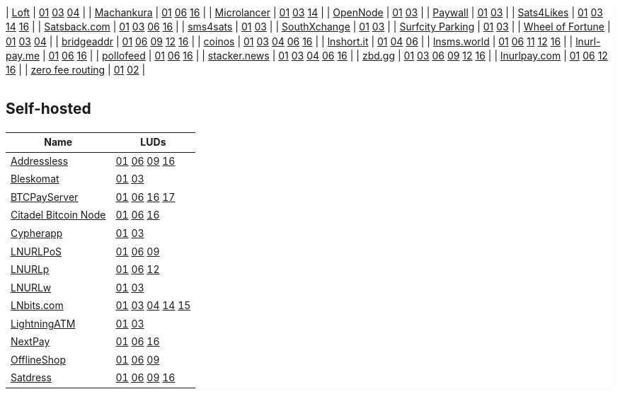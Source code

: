 | [Loft](https://loft.trade/)                                                                         | [01][01] [03][03] [04][04]                                     |
| [Machankura](https://8333.mobi)                                                                     | [01][01] [06][06] [16][16]                                     |
| [Microlancer](https://microlancer.io/)                                                              | [01][01] [03][03] [14][14]                                     |
| [OpenNode](https://developers.opennode.com/reference/initiate-lnurl-withdrawal)                     | [01][01] [03][03]                                              |
| [Paywall](https://paywall.link)                                                                     | [01][01] [03][03]                                              |
| [Sats4Likes](https://sats4likes.com/)                                                               | [01][01] [03][03] [14][14] [16][16]                            |
| [Satsback.com](https://satsback.com)                                                                | [01][01] [03][03] [06][06] [16][16]                            |
| [sms4sats](https://sms4sats.com/)                                                                   | [01][01] [03][03]                                              |
| [SouthXchange](https://www.southxchange.com/)                                                       | [01][01] [03][03]                                              |
| [Surfcity Parking](https://surfcity.app/)                                                           | [01][01] [03][03]                                              |
| [Wheel of Fortune](https://fortune.lngames.net)                                                     | [01][01] [03][03] [04][04]                                     |
| [bridgeaddr](https://bridgeaddr.fiatjaf.com)                                                        | [01][01] [06][06] [09][09] [12][12] [16][16]                   |
| [coinos](https://coinos.io/)                                                                        | [01][01] [03][03] [04][04] [06][06] [16][16]                   |
| [lnshort.it](https://lnshort.it/)                                                                   | [01][01] [04][04] [06][06]                                     |
| [lnsms.world](https://lnsms.world/)                                                                 | [01][01] [06][04] [11][11] [12][12] [16][16]                   |
| [lnurl-pay.me](https://lnurl-pay.me)                                                                | [01][01] [06][06] [16][16]                                     |
| [pollofeed](https://pollofeed.com)                                                                  | [01][01] [06][06] [16][16]                                     |
| [stacker.news](https://stacker.news/)                                                               | [01][01] [03][03] [04][04] [06][06] [16][16]                   |
| [zbd.gg](https://zbd.gg/)                                                                           | [01][01] [03][03] [06][06] [09][09] [12][12] [16][16]          |
| [lnurlpay.com](https://lnurlpay.com/)                                                               | [01][01] [06][06] [12][12] [16][16]                            |
| [zero fee routing](https://zerofeerouting.com/mobile-wallets/)                                      | [01][01] [02][02]                                              |

[rtb]: https://play.google.com/store/apps/details?id=com.pseudozach.rewardstobitcoin

Self-hosted
-----------

| Name                                                                                       | LUDs                                         |
| ----                                                                                       | ----                                         |
| [Addressless](https://github.com/futurepaul/addressless)                                   | [01][01] [06][06] [09][09] [16][16]          |
| [Bleskomat](https://github.com/samotari/bleskomat)                                         | [01][01] [03][03]                            |
| [BTCPayServer](https://btcpayserver.org/)                                                  | [01][01] [06][06] [16][16] [17][17]          |
| [Citadel Bitcoin Node](https://github.com/runcitadel)                                      | [01][01] [06][06] [16][16]                   |
| [Cypherapp](https://github.com/SatoshiPortal/lnurl_cypherapp)                              | [01][01] [03][03]                            |
| [LNURLPoS](https://github.com/arcbtc/LNURLPoS)                                             | [01][01] [06][06] [09][09]                   |
| [LNURLp](https://github.com/lnbits/lnbits/tree/master/lnbits/extensions/lnurlp)            | [01][01] [06][06] [12][12]                   |
| [LNURLw](https://github.com/lnbits/lnbits/tree/master/lnbits/extensions/withdraw)          | [01][01] [03][03]                            |
| [LNbits.com](https://github.com/fiatjaf/lnbits)                                            | [01][01] [03][03] [04][04] [14][14] [15][15] |
| [LightningATM](https://github.com/21isenough/LightningATM)                                 | [01][01] [03][03]                            |
| [NextPay](https://github.com/apotdevin/NextPay)                                            | [01][01] [06][06] [16][16]                   |
| [OfflineShop](https://github.com/lnbits/lnbits/tree/master/lnbits/extensions/offlineshop)  | [01][01] [06][06] [09][09]                   |
| [Satdress](https://github.com/fiatjaf/satdress)                                            | [01][01] [06][06] [09][09] [16][16]          |

[alby]: https://github.com/getAlby/lightning-browser-extension
[bos]: https://github.com/alexbosworth/balanceofsatoshis
[blixt]: https://blixtwallet.github.io
[bluewallet]: https://bluewallet.io
[bottlepay]: https://bottlepay.com
[btcp]: https://btcpayserver.org
[breez]: https://breez.technology
[cliche]: https://github.com/fiatjaf/cliche
[coinos]: https://coinos.io
[electrum]: https://electrum.org
[fountain]: https://fountain.fm
[galoy]: https://galoy.io
[geyser]: https://geyser.fund
[lnbits]: https://lnbits.com
[lnlink]: https://lnlink.app
[lnpay]: https://lnpay.co
[lntxbot]: https://lntxbot.com
[ltb]: https://ln.tips
[machankura]: https://8333.mobi
[muun]: https://muun.com
[phoenix]: https://phoenix.acinq.co
[pouchlite]: https://pouch.ph/lite
[pouchph]: https://pouch.ph
[sae]: https://github.com/pseudozach/seedauthextension
[sbw]: https://lightning-wallet.com
[seedauth]: https://seedauth.etleneum.com/
[shockwallet]: https://shockwallet.app
[sparrow]: https://sparrowwallet.com/
[thunderhub]: https://www.thunderhub.io
[wos]: https://www.walletofsatoshi.com
[zap]: https://zaphq.io/
[zbd]: https://zebedee.io/wallet
[zeus]: https://zeusln.app
[rust-lnurl]: https://github.com/edouardparis/rust-lnurl
[platformio]: https://github.com/chill117/lnurl-platformio
[springlnurl]: https://github.com/theborakompanioni/bitcoin-spring-boot-starter#spring-lnurl
[01]: 01.md
[02]: 02.md
[03]: 03.md
[04]: 04.md
[05]: 05.md
[06]: 06.md
[07]: 07.md
[08]: 08.md
[09]: 09.md
[10]: 10.md
[11]: 11.md
[12]: 12.md
[13]: 13.md
[14]: 14.md
[15]: 15.md
[16]: 16.md
[17]: 17.md
[18]: 18.md
[19]: 19.md
[20]: 20.md